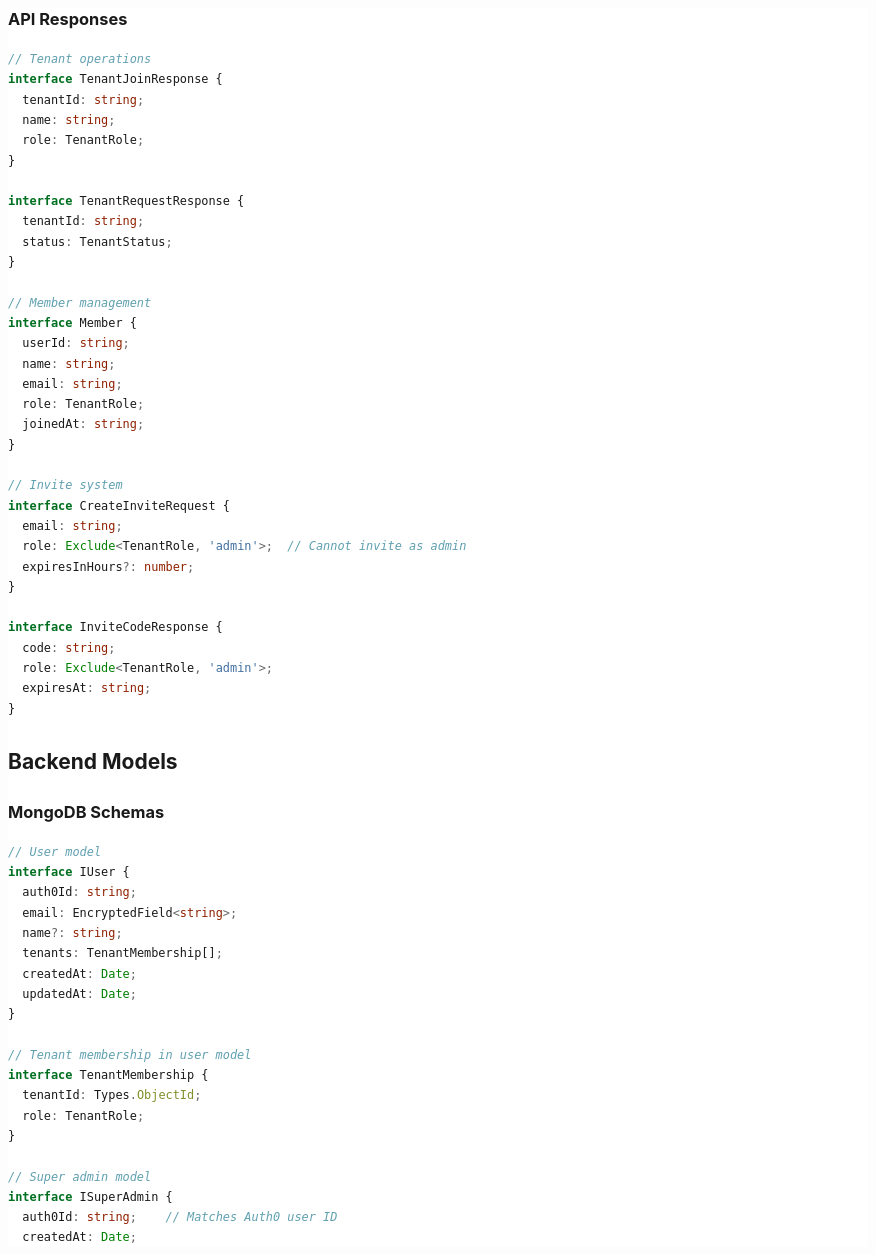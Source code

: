 ### API Responses

```typescript
// Tenant operations
interface TenantJoinResponse {
  tenantId: string;
  name: string;
  role: TenantRole;
}

interface TenantRequestResponse {
  tenantId: string;
  status: TenantStatus;
}

// Member management
interface Member {
  userId: string;
  name: string;
  email: string;
  role: TenantRole;
  joinedAt: string;
}

// Invite system
interface CreateInviteRequest {
  email: string;
  role: Exclude<TenantRole, 'admin'>;  // Cannot invite as admin
  expiresInHours?: number;
}

interface InviteCodeResponse {
  code: string;
  role: Exclude<TenantRole, 'admin'>;
  expiresAt: string;
}
```

## Backend Models

### MongoDB Schemas

```typescript
// User model
interface IUser {
  auth0Id: string;
  email: EncryptedField<string>;
  name?: string;
  tenants: TenantMembership[];
  createdAt: Date;
  updatedAt: Date;
}

// Tenant membership in user model
interface TenantMembership {
  tenantId: Types.ObjectId;
  role: TenantRole;
}

// Super admin model
interface ISuperAdmin {
  auth0Id: string;    // Matches Auth0 user ID
  createdAt: Date;
```